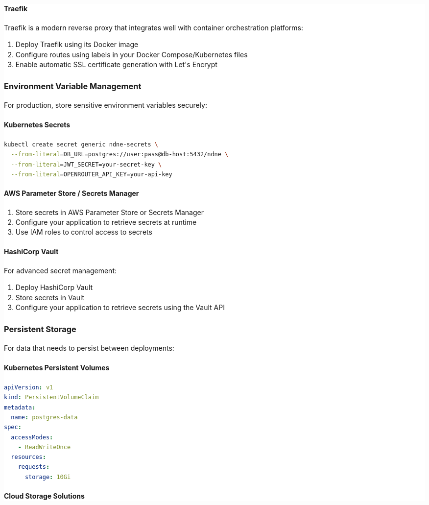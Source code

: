 #### Traefik

Traefik is a modern reverse proxy that integrates well with container orchestration platforms:

1. Deploy Traefik using its Docker image
2. Configure routes using labels in your Docker Compose/Kubernetes files
3. Enable automatic SSL certificate generation with Let's Encrypt

### Environment Variable Management

For production, store sensitive environment variables securely:

#### Kubernetes Secrets

```bash
kubectl create secret generic ndne-secrets \
  --from-literal=DB_URL=postgres://user:pass@db-host:5432/ndne \
  --from-literal=JWT_SECRET=your-secret-key \
  --from-literal=OPENROUTER_API_KEY=your-api-key
```

#### AWS Parameter Store / Secrets Manager

1. Store secrets in AWS Parameter Store or Secrets Manager
2. Configure your application to retrieve secrets at runtime
3. Use IAM roles to control access to secrets

#### HashiCorp Vault

For advanced secret management:
1. Deploy HashiCorp Vault
2. Store secrets in Vault
3. Configure your application to retrieve secrets using the Vault API

### Persistent Storage

For data that needs to persist between deployments:

#### Kubernetes Persistent Volumes

```yaml
apiVersion: v1
kind: PersistentVolumeClaim
metadata:
  name: postgres-data
spec:
  accessModes:
    - ReadWriteOnce
  resources:
    requests:
      storage: 10Gi
```

#### Cloud Storage Solutions
